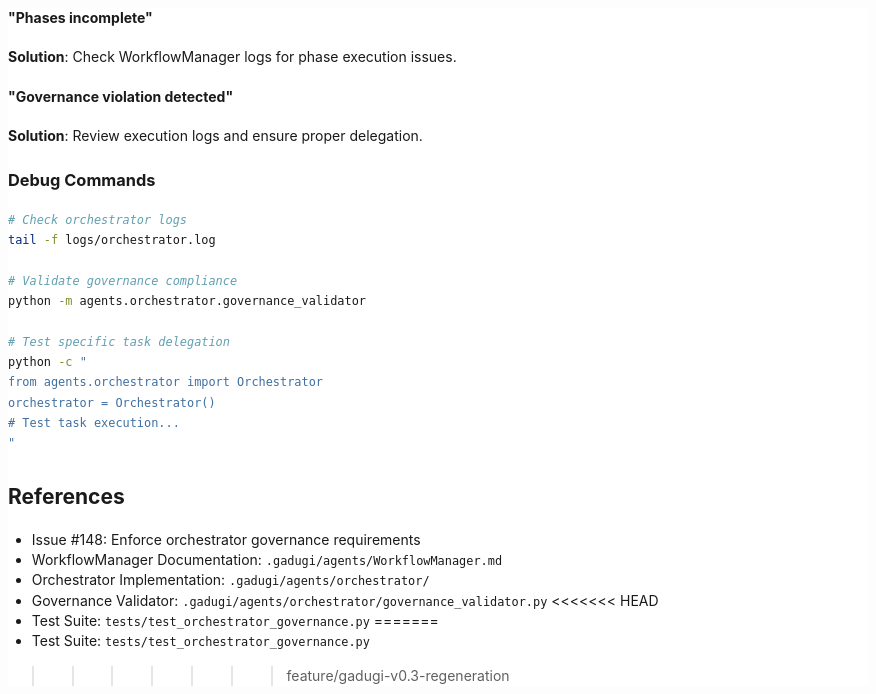 #### "Phases incomplete"

**Solution**: Check WorkflowManager logs for phase execution issues.

#### "Governance violation detected"

**Solution**: Review execution logs and ensure proper delegation.

### Debug Commands

```bash
# Check orchestrator logs
tail -f logs/orchestrator.log

# Validate governance compliance
python -m agents.orchestrator.governance_validator

# Test specific task delegation
python -c "
from agents.orchestrator import Orchestrator
orchestrator = Orchestrator()
# Test task execution...
"
```

## References

- Issue #148: Enforce orchestrator governance requirements
- WorkflowManager Documentation: `.gadugi/agents/WorkflowManager.md`
- Orchestrator Implementation: `.gadugi/agents/orchestrator/`
- Governance Validator: `.gadugi/agents/orchestrator/governance_validator.py`
<<<<<<< HEAD
- Test Suite: `tests/test_orchestrator_governance.py`
=======
- Test Suite: `tests/test_orchestrator_governance.py`
>>>>>>> feature/gadugi-v0.3-regeneration
